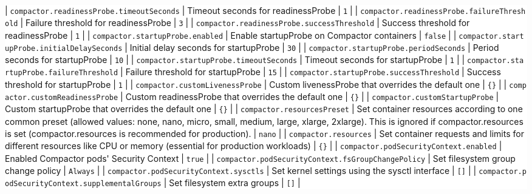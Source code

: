 | `compactor.readinessProbe.timeoutSeconds`                     | Timeout seconds for readinessProbe                                                                                                                                                                                                    | `1`              |
| `compactor.readinessProbe.failureThreshold`                   | Failure threshold for readinessProbe                                                                                                                                                                                                  | `3`              |
| `compactor.readinessProbe.successThreshold`                   | Success threshold for readinessProbe                                                                                                                                                                                                  | `1`              |
| `compactor.startupProbe.enabled`                              | Enable startupProbe on Compactor containers                                                                                                                                                                                           | `false`          |
| `compactor.startupProbe.initialDelaySeconds`                  | Initial delay seconds for startupProbe                                                                                                                                                                                                | `30`             |
| `compactor.startupProbe.periodSeconds`                        | Period seconds for startupProbe                                                                                                                                                                                                       | `10`             |
| `compactor.startupProbe.timeoutSeconds`                       | Timeout seconds for startupProbe                                                                                                                                                                                                      | `1`              |
| `compactor.startupProbe.failureThreshold`                     | Failure threshold for startupProbe                                                                                                                                                                                                    | `15`             |
| `compactor.startupProbe.successThreshold`                     | Success threshold for startupProbe                                                                                                                                                                                                    | `1`              |
| `compactor.customLivenessProbe`                               | Custom livenessProbe that overrides the default one                                                                                                                                                                                   | `{}`             |
| `compactor.customReadinessProbe`                              | Custom readinessProbe that overrides the default one                                                                                                                                                                                  | `{}`             |
| `compactor.customStartupProbe`                                | Custom startupProbe that overrides the default one                                                                                                                                                                                    | `{}`             |
| `compactor.resourcesPreset`                                   | Set container resources according to one common preset (allowed values: none, nano, micro, small, medium, large, xlarge, 2xlarge). This is ignored if compactor.resources is set (compactor.resources is recommended for production). | `nano`           |
| `compactor.resources`                                         | Set container requests and limits for different resources like CPU or memory (essential for production workloads)                                                                                                                     | `{}`             |
| `compactor.podSecurityContext.enabled`                        | Enabled Compactor pods' Security Context                                                                                                                                                                                              | `true`           |
| `compactor.podSecurityContext.fsGroupChangePolicy`            | Set filesystem group change policy                                                                                                                                                                                                    | `Always`         |
| `compactor.podSecurityContext.sysctls`                        | Set kernel settings using the sysctl interface                                                                                                                                                                                        | `[]`             |
| `compactor.podSecurityContext.supplementalGroups`             | Set filesystem extra groups                                                                                                                                                                                                           | `[]`             |